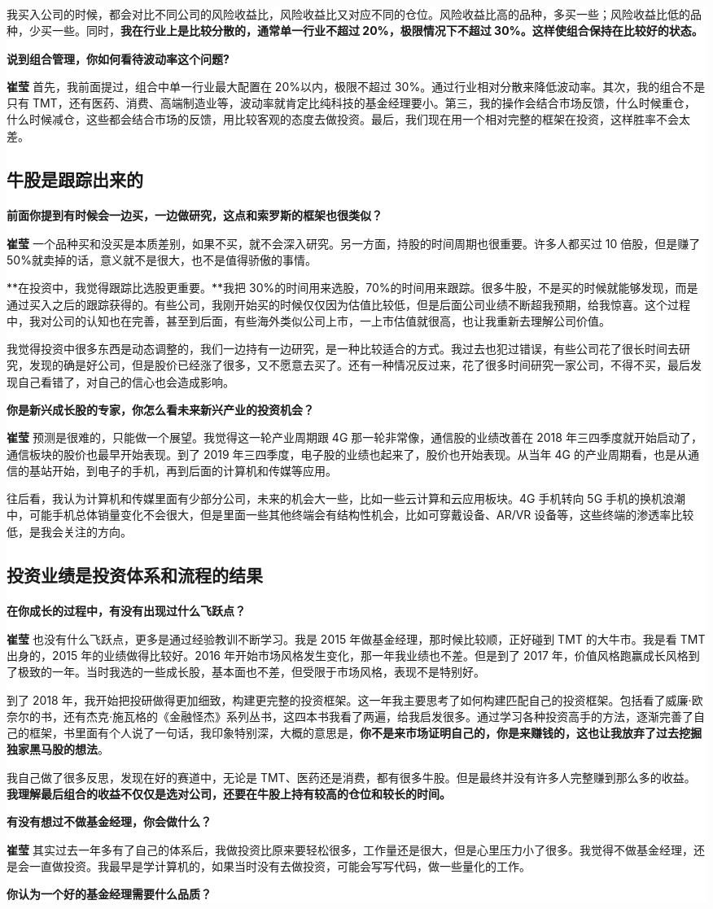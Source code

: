 我买入公司的时候，都会对比不同公司的风险收益比，风险收益比又对应不同的仓位。风险收益比高的品种，多买一些；风险收益比低的品种，少买一些。同时，**我在行业上是比较分散的，通常单一行业不超过 20%，极限情况下不超过 30%。这样使组合保持在比较好的状态。**

**说到组合管理，你如何看待波动率这个问题?**

**崔莹**  首先，我前面提过，组合中单一行业最大配置在 20%以内，极限不超过 30%。通过行业相对分散来降低波动率。其次，我的组合不是只有 TMT，还有医药、消费、高端制造业等，波动率就肯定比纯科技的基金经理要小。第三，我的操作会结合市场反馈，什么时候重仓，什么时候减仓，这些都会结合市场的反馈，用比较客观的态度去做投资。最后，我们现在用一个相对完整的框架在投资，这样胜率不会太差。

## 牛股是跟踪出来的

**前面你提到有时候会一边买，一边做研究，这点和索罗斯的框架也很类似？**

  

**崔莹**  一个品种买和没买是本质差别，如果不买，就不会深入研究。另一方面，持股的时间周期也很重要。许多人都买过 10 倍股，但是赚了 50%就卖掉的话，意义就不是很大，也不是值得骄傲的事情。

  

**在投资中，我觉得跟踪比选股更重要。**我把 30%的时间用来选股，70%的时间用来跟踪。很多牛股，不是买的时候就能够发现，而是通过买入之后的跟踪获得的。有些公司，我刚开始买的时候仅仅因为估值比较低，但是后面公司业绩不断超我预期，给我惊喜。这个过程中，我对公司的认知也在完善，甚至到后面，有些海外类似公司上市，一上市估值就很高，也让我重新去理解公司价值。

  

我觉得投资中很多东西是动态调整的，我们一边持有一边研究，是一种比较适合的方式。我过去也犯过错误，有些公司花了很长时间去研究，发现的确是好公司，但是股价已经涨了很多，又不愿意去买了。还有一种情况反过来，花了很多时间研究一家公司，不得不买，最后发现自己看错了，对自己的信心也会造成影响。

  

**你是新兴成长股的专家，你怎么看未来新兴产业的投资机会？**

  

**崔莹**  预测是很难的，只能做一个展望。我觉得这一轮产业周期跟 4G 那一轮非常像，通信股的业绩改善在 2018 年三四季度就开始启动了，通信板块的股价也最早开始表现。到了 2019 年三四季度，电子股的业绩也起来了，股价也开始表现。从当年 4G 的产业周期看，也是从通信的基站开始，到电子的手机，再到后面的计算机和传媒等应用。

  

往后看，我认为计算机和传媒里面有少部分公司，未来的机会大一些，比如一些云计算和云应用板块。4G 手机转向 5G 手机的换机浪潮中，可能手机总体销量变化不会很大，但是里面一些其他终端会有结构性机会，比如可穿戴设备、AR/VR 设备等，这些终端的渗透率比较低，是我会关注的方向。

## 投资业绩是投资体系和流程的结果

**在你成长的过程中，有没有出现过什么飞跃点？**

**崔莹**  也没有什么飞跃点，更多是通过经验教训不断学习。我是 2015 年做基金经理，那时候比较顺，正好碰到 TMT 的大牛市。我是看 TMT 出身的，2015 年的业绩做得比较好。2016 年开始市场风格发生变化，那一年我业绩也不差。但是到了 2017 年，价值风格跑赢成长风格到了极致的一年。当时我选的一些成长股，基本面也不差，但受限于市场风格，表现不是特别好。

  

到了 2018 年，我开始把投研做得更加细致，构建更完整的投资框架。这一年我主要思考了如何构建匹配自己的投资框架。包括看了威廉·欧奈尔的书，还有杰克·施瓦格的《金融怪杰》系列丛书，这四本书我看了两遍，给我启发很多。通过学习各种投资高手的方法，逐渐完善了自己的框架，书里面有个人说了一句话，我印象特别深，大概的意思是，**你不是来市场证明自己的，你是来赚钱的，这也让我放弃了过去挖掘独家黑马股的想法**。

  

我自己做了很多反思，发现在好的赛道中，无论是 TMT、医药还是消费，都有很多牛股。但是最终并没有许多人完整赚到那么多的收益。**我理解最后组合的收益不仅仅是选对公司，还要在牛股上持有较高的仓位和较长的时间。**  

**有没有想过不做基金经理，你会做什么？**

**崔莹**  其实过去一年多有了自己的体系后，我做投资比原来要轻松很多，工作量还是很大，但是心里压力小了很多。我觉得不做基金经理，还是会一直做投资。我最早是学计算机的，如果当时没有去做投资，可能会写写代码，做一些量化的工作。

**你认为一个好的基金经理需要什么品质？**
